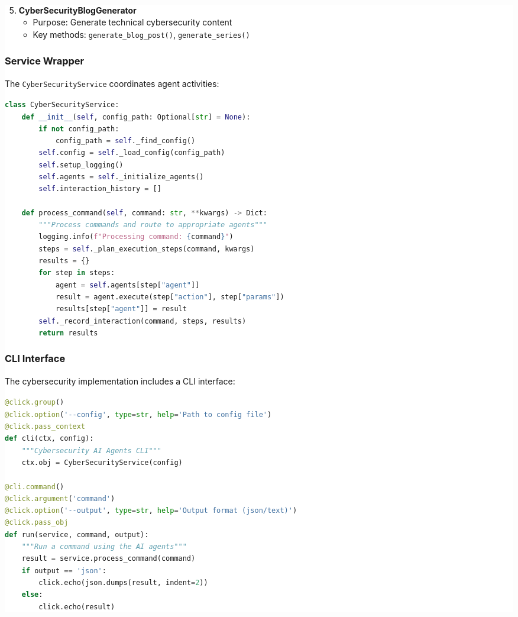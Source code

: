 5. **CyberSecurityBlogGenerator**
   - Purpose: Generate technical cybersecurity content
   - Key methods: `generate_blog_post()`, `generate_series()`

### Service Wrapper

The `CyberSecurityService` coordinates agent activities:

```python
class CyberSecurityService:
    def __init__(self, config_path: Optional[str] = None):
        if not config_path:
            config_path = self._find_config()
        self.config = self._load_config(config_path)
        self.setup_logging()
        self.agents = self._initialize_agents()
        self.interaction_history = []
        
    def process_command(self, command: str, **kwargs) -> Dict:
        """Process commands and route to appropriate agents"""
        logging.info(f"Processing command: {command}")
        steps = self._plan_execution_steps(command, kwargs)
        results = {}
        for step in steps:
            agent = self.agents[step["agent"]]
            result = agent.execute(step["action"], step["params"])
            results[step["agent"]] = result
        self._record_interaction(command, steps, results)
        return results
```

### CLI Interface

The cybersecurity implementation includes a CLI interface:

```python
@click.group()
@click.option('--config', type=str, help='Path to config file')
@click.pass_context
def cli(ctx, config):
    """Cybersecurity AI Agents CLI"""
    ctx.obj = CyberSecurityService(config)

@cli.command()
@click.argument('command')
@click.option('--output', type=str, help='Output format (json/text)')
@click.pass_obj
def run(service, command, output):
    """Run a command using the AI agents"""
    result = service.process_command(command)
    if output == 'json':
        click.echo(json.dumps(result, indent=2))
    else:
        click.echo(result)
```
